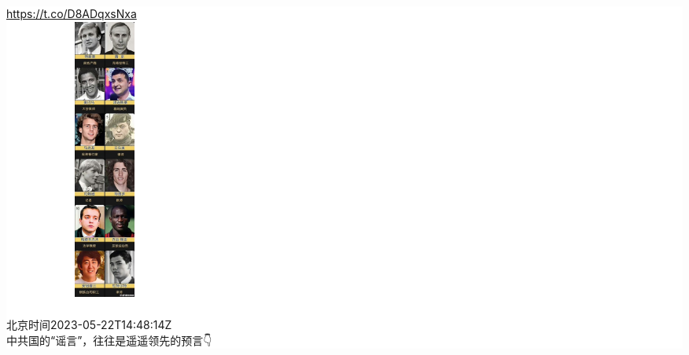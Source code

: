 https://t.co/D8ADqxsNxa<br><img src='/temp/image/2023/u-Month-5/1660545702177669121_0.jpg' width='250' height='350'><br><br>北京时间2023-05-22T14:48:14Z<br>中共国的“谣言”，往往是遥遥领先的预言👇